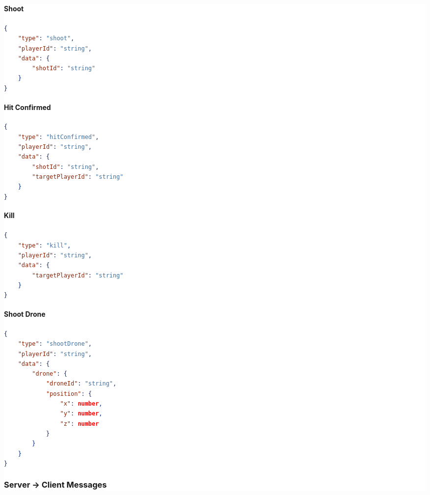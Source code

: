 #### Shoot
```json
{
    "type": "shoot",
    "playerId": "string",
    "data": {
        "shotId": "string"
    }
}
```

#### Hit Confirmed
```json
{
    "type": "hitConfirmed",
    "playerId": "string",
    "data": {
        "shotId": "string",
        "targetPlayerId": "string"
    }
}
```

#### Kill
```json
{
    "type": "kill",
    "playerId": "string",
    "data": {
        "targetPlayerId": "string"
    }
}
```

#### Shoot Drone
```json
{
    "type": "shootDrone",
    "playerId": "string",
    "data": {
        "drone": {
            "droneId": "string",
            "position": {
                "x": number,
                "y": number,
                "z": number
            }
        }
    }
}
```

### Server -> Client Messages
